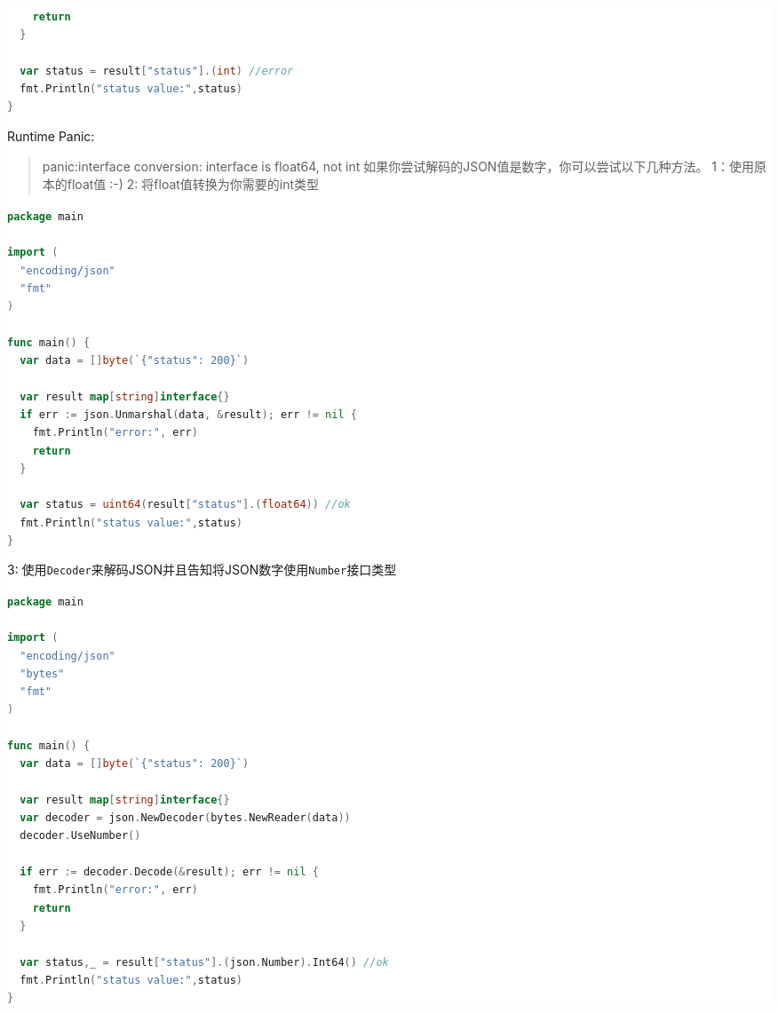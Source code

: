 ```go
    return
  }

  var status = result["status"].(int) //error
  fmt.Println("status value:",status)
}
```
Runtime Panic:
> panic:interface conversion: interface is float64, not int
如果你尝试解码的JSON值是数字，你可以尝试以下几种方法。
1：使用原本的float值 :-)
2: 将float值转换为你需要的int类型
```go
package main

import (  
  "encoding/json"
  "fmt"
)

func main() {  
  var data = []byte(`{"status": 200}`)

  var result map[string]interface{}
  if err := json.Unmarshal(data, &result); err != nil {
    fmt.Println("error:", err)
    return
  }

  var status = uint64(result["status"].(float64)) //ok
  fmt.Println("status value:",status)
}
```
3: 使用`Decoder`来解码JSON并且告知将JSON数字使用`Number`接口类型

```go
package main

import (  
  "encoding/json"
  "bytes"
  "fmt"
)

func main() {  
  var data = []byte(`{"status": 200}`)

  var result map[string]interface{}
  var decoder = json.NewDecoder(bytes.NewReader(data))
  decoder.UseNumber()

  if err := decoder.Decode(&result); err != nil {
    fmt.Println("error:", err)
    return
  }

  var status,_ = result["status"].(json.Number).Int64() //ok
  fmt.Println("status value:",status)
}
```
